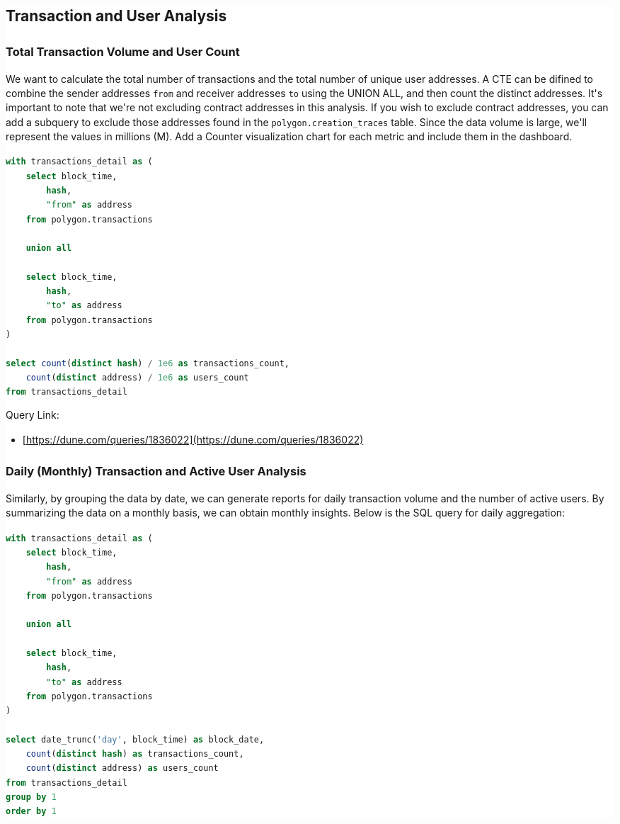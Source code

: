 ## Transaction and User Analysis
### Total Transaction Volume and User Count

We want to calculate the total number of transactions and the total number of unique user addresses. A CTE can be difined to combine the sender addresses `from` and receiver addresses `to` using the UNION ALL, and then count the distinct addresses. It's important to note that we're not excluding contract addresses in this analysis. If you wish to exclude contract addresses, you can add a subquery to exclude those addresses found in the `polygon.creation_traces` table. Since the data volume is large, we'll represent the values in millions (M). Add a Counter visualization chart for each metric and include them in the dashboard.

``` sql
with transactions_detail as (
    select block_time,
        hash,
        "from" as address
    from polygon.transactions

    union all

    select block_time,
        hash,
        "to" as address
    from polygon.transactions
)

select count(distinct hash) / 1e6 as transactions_count,
    count(distinct address) / 1e6 as users_count
from transactions_detail
```

Query Link:
* [https://dune.com/queries/1836022](https://dune.com/queries/1836022)<a id="jump_8"></a>

### Daily (Monthly) Transaction and Active User Analysis

Similarly, by grouping the data by date, we can generate reports for daily transaction volume and the number of active users. By summarizing the data on a monthly basis, we can obtain monthly insights. Below is the SQL query for daily aggregation:

``` sql
with transactions_detail as (
    select block_time,
        hash,
        "from" as address
    from polygon.transactions

    union all

    select block_time,
        hash,
        "to" as address
    from polygon.transactions
)

select date_trunc('day', block_time) as block_date,
    count(distinct hash) as transactions_count,
    count(distinct address) as users_count
from transactions_detail
group by 1
order by 1
```
